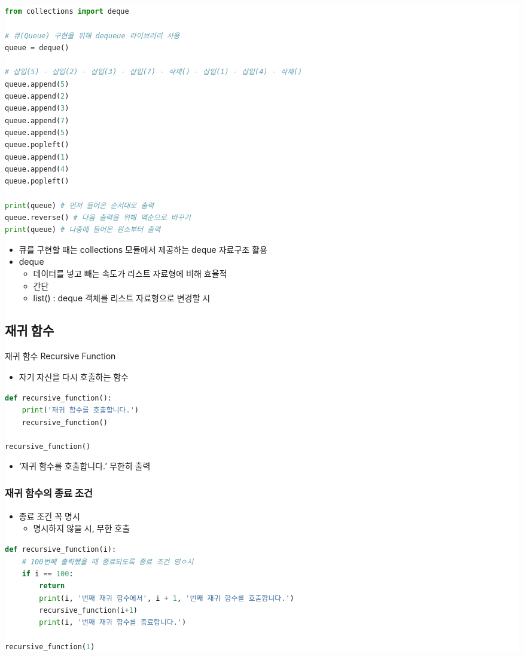 ```python
from collections import deque

# 큐(Queue) 구현을 위해 dequeue 라이브러리 사용
queue = deque()

# 삽입(5) - 삽입(2) - 삽입(3) - 삽입(7) - 삭제() - 삽입(1) - 삽입(4) - 삭제()
queue.append(5)
queue.append(2)
queue.append(3)
queue.append(7)
queue.append(5)
queue.popleft()
queue.append(1)
queue.append(4)
queue.popleft()

print(queue) # 먼저 들어온 순서대로 출력
queue.reverse() # 다음 출력을 위해 역순으로 바꾸기
print(queue) # 나중에 들어온 원소부터 출력
```

- 큐를 구현할 때는 collections 모듈에서 제공하는 deque 자료구조 활용
- deque
    - 데이터를 넣고 빼는 속도가 리스트 자료형에 비해 효율적
    - 간단
    - list() : deque 객체를 리스트 자료형으로 변경할 시

## 재귀 함수

재귀 함수 Recursive Function

- 자기 자신을 다시 호출하는 함수

```python
def recursive_function():
	print('재귀 함수를 호출합니다.')
	recursive_function()

recursive_function()
```

- ‘재귀 함수를 호출합니다.’ 무한히 출력

### 재귀 함수의 종료 조건

- 종료 조건 꼭 명시
    - 명시하지 않을 시, 무한 호출

```python
def recursive_function(i):
	# 100번째 출력했을 때 종료되도록 종료 조건 명ㅇ시
	if i == 100:
		return
		print(i, '번째 재귀 함수에서', i + 1, '번째 재귀 함수를 호출합니다.')
		recursive_function(i+1)
		print(i, '번째 재귀 함수를 종료합니다.')

recursive_function(1)
```
